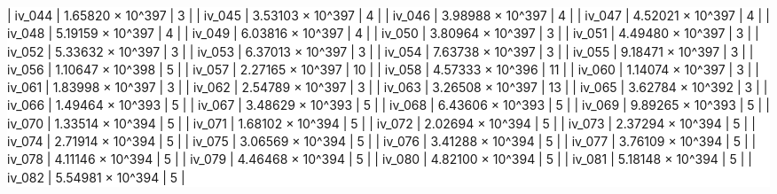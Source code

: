 | iv_044 | 1.65820 × 10^397 | 3 |
| iv_045 | 3.53103 × 10^397 | 4 |
| iv_046 | 3.98988 × 10^397 | 4 |
| iv_047 | 4.52021 × 10^397 | 4 |
| iv_048 | 5.19159 × 10^397 | 4 |
| iv_049 | 6.03816 × 10^397 | 4 |
| iv_050 | 3.80964 × 10^397 | 3 |
| iv_051 | 4.49480 × 10^397 | 3 |
| iv_052 | 5.33632 × 10^397 | 3 |
| iv_053 | 6.37013 × 10^397 | 3 |
| iv_054 | 7.63738 × 10^397 | 3 |
| iv_055 | 9.18471 × 10^397 | 3 |
| iv_056 | 1.10647 × 10^398 | 5 |
| iv_057 | 2.27165 × 10^397 | 10 |
| iv_058 | 4.57333 × 10^396 | 11 |
| iv_060 | 1.14074 × 10^397 | 3 |
| iv_061 | 1.83998 × 10^397 | 3 |
| iv_062 | 2.54789 × 10^397 | 3 |
| iv_063 | 3.26508 × 10^397 | 13 |
| iv_065 | 3.62784 × 10^392 | 3 |
| iv_066 | 1.49464 × 10^393 | 5 |
| iv_067 | 3.48629 × 10^393 | 5 |
| iv_068 | 6.43606 × 10^393 | 5 |
| iv_069 | 9.89265 × 10^393 | 5 |
| iv_070 | 1.33514 × 10^394 | 5 |
| iv_071 | 1.68102 × 10^394 | 5 |
| iv_072 | 2.02694 × 10^394 | 5 |
| iv_073 | 2.37294 × 10^394 | 5 |
| iv_074 | 2.71914 × 10^394 | 5 |
| iv_075 | 3.06569 × 10^394 | 5 |
| iv_076 | 3.41288 × 10^394 | 5 |
| iv_077 | 3.76109 × 10^394 | 5 |
| iv_078 | 4.11146 × 10^394 | 5 |
| iv_079 | 4.46468 × 10^394 | 5 |
| iv_080 | 4.82100 × 10^394 | 5 |
| iv_081 | 5.18148 × 10^394 | 5 |
| iv_082 | 5.54981 × 10^394 | 5 |